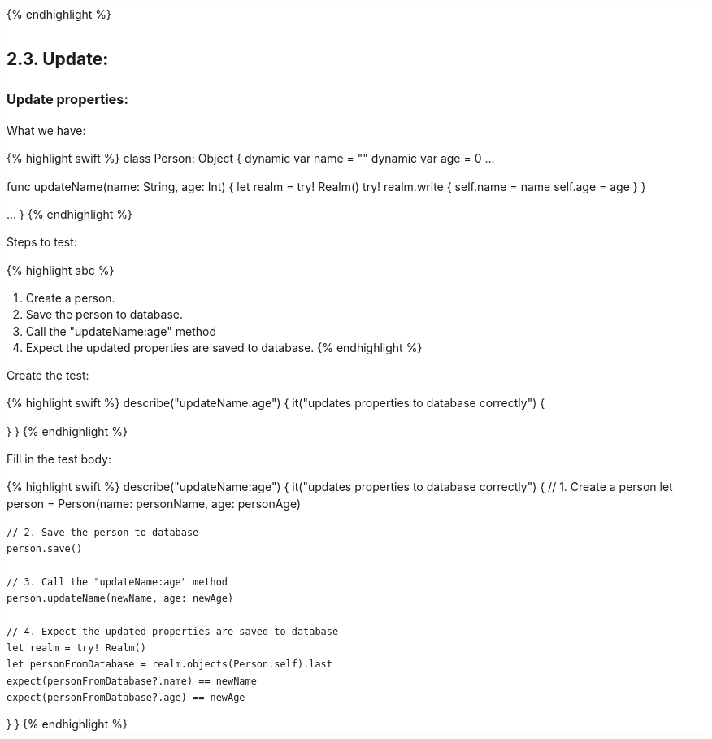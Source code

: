 {% endhighlight %}

## 2.3. Update:

### Update properties:

What we have:

{% highlight swift %}
class Person: Object {
  dynamic var name = ""
  dynamic var age = 0
  ...

  func updateName(name: String, age: Int) {
    let realm = try! Realm()
    try! realm.write {
      self.name = name
      self.age = age
    }
  }

  ...
}
{% endhighlight %}

Steps to test:

{% highlight abc %}
1. Create a person.
2. Save the person to database.
3. Call the "updateName:age" method
4. Expect the updated properties are saved to database.
{% endhighlight %}

Create the test:

{% highlight swift %}
describe("updateName:age") {
  it("updates properties to database correctly") {

  }
}
{% endhighlight %}

Fill in the test body:

{% highlight swift %}
describe("updateName:age") {
  it("updates properties to database correctly") {
    // 1. Create a person
    let person = Person(name: personName, age: personAge)

    // 2. Save the person to database
    person.save()

    // 3. Call the "updateName:age" method
    person.updateName(newName, age: newAge)

    // 4. Expect the updated properties are saved to database
    let realm = try! Realm()
    let personFromDatabase = realm.objects(Person.self).last
    expect(personFromDatabase?.name) == newName
    expect(personFromDatabase?.age) == newAge
  }
}
{% endhighlight %}
